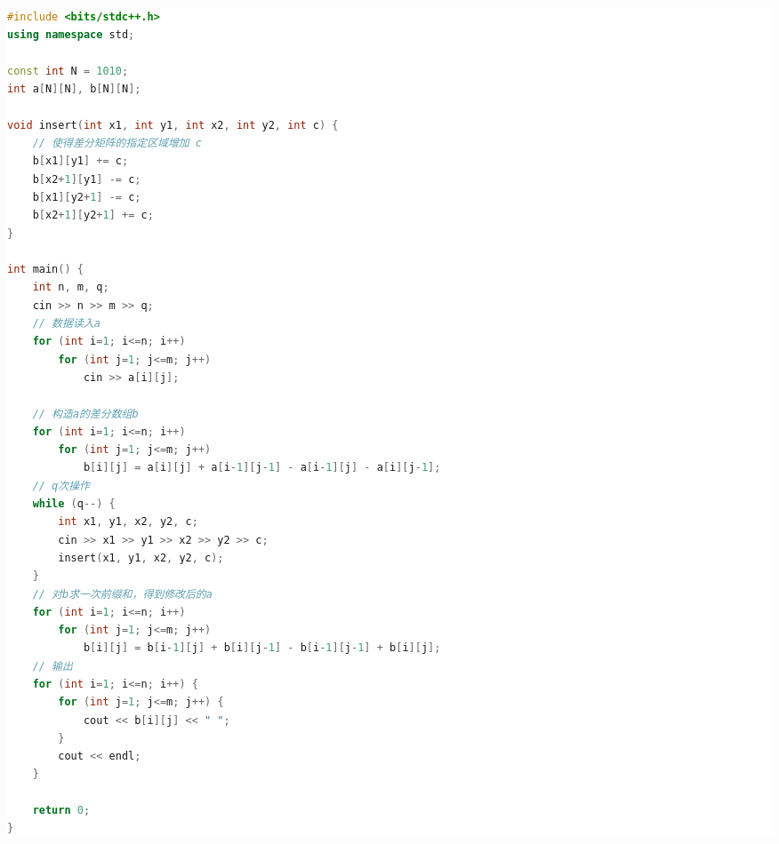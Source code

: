 ```cpp
#include <bits/stdc++.h>
using namespace std;

const int N = 1010;
int a[N][N], b[N][N];

void insert(int x1, int y1, int x2, int y2, int c) {
    // 使得差分矩阵的指定区域增加 c
    b[x1][y1] += c;
    b[x2+1][y1] -= c;
    b[x1][y2+1] -= c;
    b[x2+1][y2+1] += c;
}

int main() {
    int n, m, q;
    cin >> n >> m >> q;
    // 数据读入a
    for (int i=1; i<=n; i++)
        for (int j=1; j<=m; j++)
            cin >> a[i][j];
    
    // 构造a的差分数组b
    for (int i=1; i<=n; i++)
        for (int j=1; j<=m; j++)
            b[i][j] = a[i][j] + a[i-1][j-1] - a[i-1][j] - a[i][j-1];
    // q次操作
    while (q--) {
        int x1, y1, x2, y2, c;
        cin >> x1 >> y1 >> x2 >> y2 >> c;
        insert(x1, y1, x2, y2, c);
    }
    // 对b求一次前缀和，得到修改后的a
    for (int i=1; i<=n; i++)
        for (int j=1; j<=m; j++)
            b[i][j] = b[i-1][j] + b[i][j-1] - b[i-1][j-1] + b[i][j];
    // 输出
    for (int i=1; i<=n; i++) {
        for (int j=1; j<=m; j++) {
            cout << b[i][j] << " ";
        }
        cout << endl;
    }
        
    return 0;
}
```